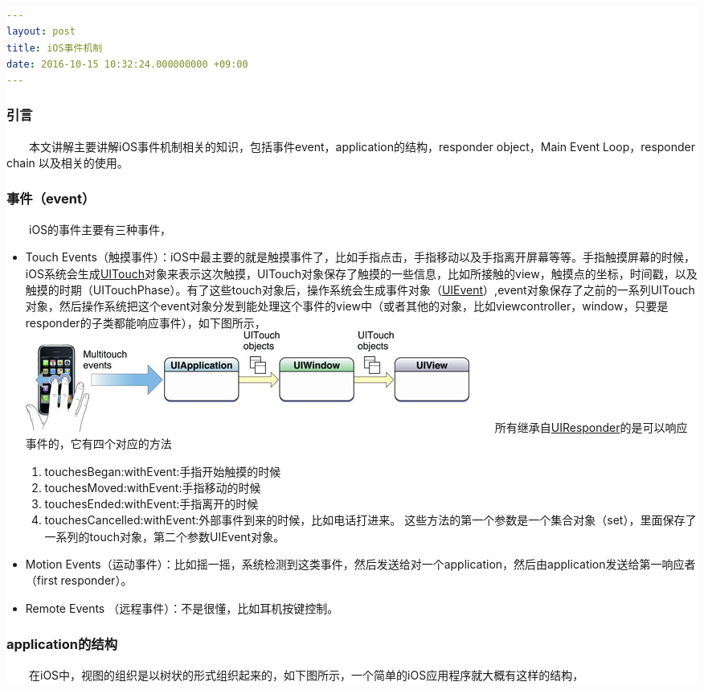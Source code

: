```yaml
---
layout: post
title: iOS事件机制
date: 2016-10-15 10:32:24.000000000 +09:00
---
```

### 引言
&emsp;&emsp;本文讲解主要讲解iOS事件机制相关的知识，包括事件event，application的结构，responder object，Main Event Loop，responder chain 以及相关的使用。

### 事件（event）
&emsp;&emsp;iOS的事件主要有三种事件，

* Touch Events（触摸事件）：iOS中最主要的就是触摸事件了，比如手指点击，手指移动以及手指离开屏幕等等。手指触摸屏幕的时候，iOS系统会生成[UITouch](https://developer.apple.com/reference/uikit/uitouch)对象来表示这次触摸，UITouch对象保存了触摸的一些信息，比如所接触的view，触摸点的坐标，时间戳，以及触摸的时期（UITouchPhase）。有了这些touch对象后，操作系统会生成事件对象（[UIEvent](https://developer.apple.com/reference/uikit/uievent)）,event对象保存了之前的一系列UITouch对象，然后操作系统把这个event对象分发到能处理这个事件的view中（或者其他的对象，比如viewcontroller，window，只要是responder的子类都能响应事件），如下图所示，
![post icon](/assets/postAssets/ios-event/event_dispatch.jpg)
&emsp;&emsp;所有继承自[UIResponder](https://developer.apple.com/reference/uikit/uiresponder?language=objc)的是可以响应事件的，它有四个对应的方法
  1. touchesBegan:withEvent:手指开始触摸的时候
  2. touchesMoved:withEvent:手指移动的时候
  3. touchesEnded:withEvent:手指离开的时候
  4. touchesCancelled:withEvent:外部事件到来的时候，比如电话打进来。
这些方法的第一个参数是一个集合对象（set），里面保存了一系列的touch对象，第二个参数UIEvent对象。

*  Motion Events（运动事件）：比如摇一摇，系统检测到这类事件，然后发送给对一个application，然后由application发送给第一响应者（first responder）。

*  Remote Events （远程事件）：不是很懂，比如耳机按键控制。

### application的结构
&emsp;&emsp;在iOS中，视图的组织是以树状的形式组织起来的，如下图所示，一个简单的iOS应用程序就大概有这样的结构，